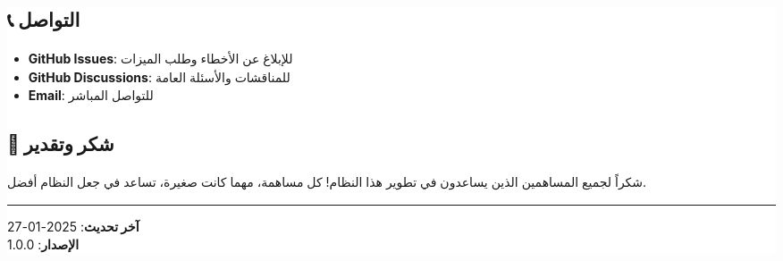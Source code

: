 ## 📞 التواصل

- **GitHub Issues**: للإبلاغ عن الأخطاء وطلب الميزات
- **GitHub Discussions**: للمناقشات والأسئلة العامة
- **Email**: للتواصل المباشر

## 🙏 شكر وتقدير

شكراً لجميع المساهمين الذين يساعدون في تطوير هذا النظام! كل مساهمة، مهما كانت صغيرة، تساعد في جعل النظام أفضل.

---

**آخر تحديث**: 2025-01-27  
**الإصدار**: 1.0.0